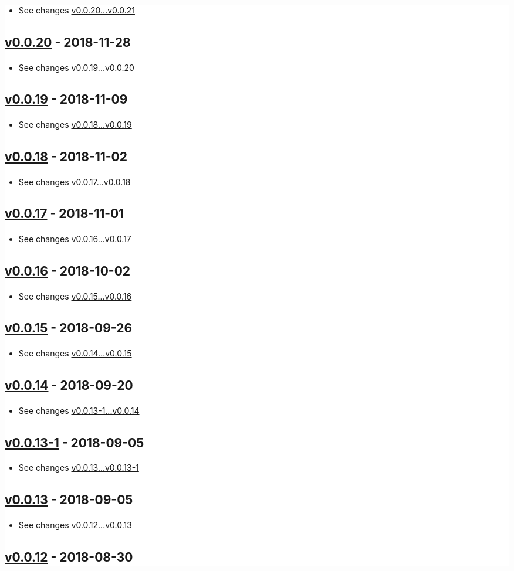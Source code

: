 - See changes [v0.0.20...v0.0.21](https://gitlab.com/equalitie/ouinet/-/compare/v0.0.20...v0.0.21)

## [v0.0.20](https://gitlab.com/equalitie/ouinet/-/tags/v0.0.20) - 2018-11-28

- See changes [v0.0.19...v0.0.20](https://gitlab.com/equalitie/ouinet/-/compare/v0.0.19...v0.0.20)

## [v0.0.19](https://gitlab.com/equalitie/ouinet/-/tags/v0.0.19) - 2018-11-09

- See changes [v0.0.18...v0.0.19](https://gitlab.com/equalitie/ouinet/-/compare/v0.0.18...v0.0.19)

## [v0.0.18](https://gitlab.com/equalitie/ouinet/-/tags/v0.0.18) - 2018-11-02

- See changes [v0.0.17...v0.0.18](https://gitlab.com/equalitie/ouinet/-/compare/v0.0.17...v0.0.18)

## [v0.0.17](https://gitlab.com/equalitie/ouinet/-/tags/v0.0.17) - 2018-11-01

- See changes [v0.0.16...v0.0.17](https://gitlab.com/equalitie/ouinet/-/compare/v0.0.16...v0.0.17)

## [v0.0.16](https://gitlab.com/equalitie/ouinet/-/tags/v0.0.16) - 2018-10-02

- See changes [v0.0.15...v0.0.16](https://gitlab.com/equalitie/ouinet/-/compare/v0.0.15...v0.0.16)

## [v0.0.15](https://gitlab.com/equalitie/ouinet/-/tags/v0.0.15) - 2018-09-26

- See changes [v0.0.14...v0.0.15](https://gitlab.com/equalitie/ouinet/-/compare/v0.0.14...v0.0.15)

## [v0.0.14](https://gitlab.com/equalitie/ouinet/-/tags/v0.0.14) - 2018-09-20

- See changes [v0.0.13-1...v0.0.14](https://gitlab.com/equalitie/ouinet/-/compare/v0.0.13-1...v0.0.14)

## [v0.0.13-1](https://gitlab.com/equalitie/ouinet/-/tags/v0.0.13-1) - 2018-09-05

- See changes [v0.0.13...v0.0.13-1](https://gitlab.com/equalitie/ouinet/-/compare/v0.0.13...v0.0.13-1)

## [v0.0.13](https://gitlab.com/equalitie/ouinet/-/tags/v0.0.13) - 2018-09-05

- See changes [v0.0.12...v0.0.13](https://gitlab.com/equalitie/ouinet/-/compare/v0.0.12...v0.0.13)

## [v0.0.12](https://gitlab.com/equalitie/ouinet/-/tags/v0.0.12) - 2018-08-30
